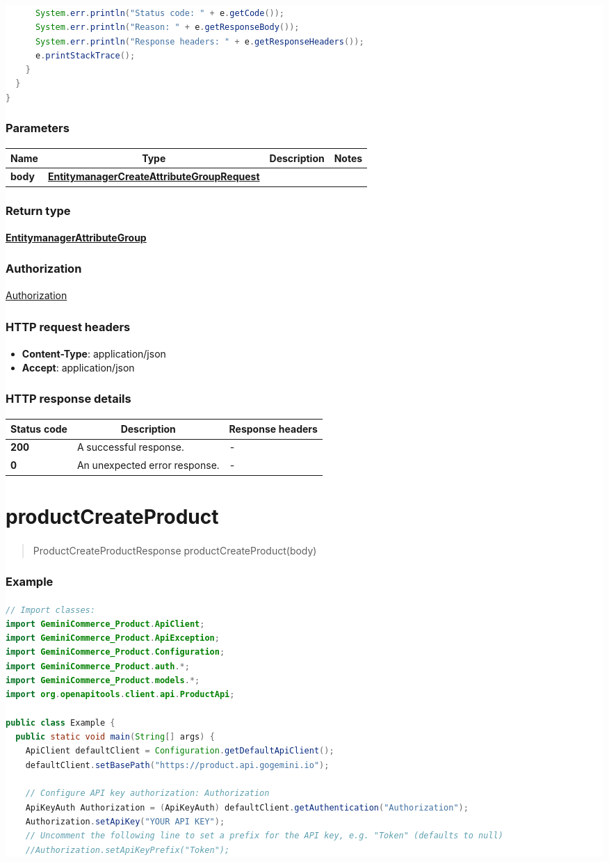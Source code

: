 ```java
      System.err.println("Status code: " + e.getCode());
      System.err.println("Reason: " + e.getResponseBody());
      System.err.println("Response headers: " + e.getResponseHeaders());
      e.printStackTrace();
    }
  }
}
```

### Parameters

| Name | Type | Description  | Notes |
|------------- | ------------- | ------------- | -------------|
| **body** | [**EntitymanagerCreateAttributeGroupRequest**](EntitymanagerCreateAttributeGroupRequest.md)|  | |

### Return type

[**EntitymanagerAttributeGroup**](EntitymanagerAttributeGroup.md)

### Authorization

[Authorization](../README.md#Authorization)

### HTTP request headers

 - **Content-Type**: application/json
 - **Accept**: application/json

### HTTP response details
| Status code | Description | Response headers |
|-------------|-------------|------------------|
| **200** | A successful response. |  -  |
| **0** | An unexpected error response. |  -  |

<a id="productCreateProduct"></a>
# **productCreateProduct**
> ProductCreateProductResponse productCreateProduct(body)



### Example
```java
// Import classes:
import GeminiCommerce_Product.ApiClient;
import GeminiCommerce_Product.ApiException;
import GeminiCommerce_Product.Configuration;
import GeminiCommerce_Product.auth.*;
import GeminiCommerce_Product.models.*;
import org.openapitools.client.api.ProductApi;

public class Example {
  public static void main(String[] args) {
    ApiClient defaultClient = Configuration.getDefaultApiClient();
    defaultClient.setBasePath("https://product.api.gogemini.io");
    
    // Configure API key authorization: Authorization
    ApiKeyAuth Authorization = (ApiKeyAuth) defaultClient.getAuthentication("Authorization");
    Authorization.setApiKey("YOUR API KEY");
    // Uncomment the following line to set a prefix for the API key, e.g. "Token" (defaults to null)
    //Authorization.setApiKeyPrefix("Token");
```